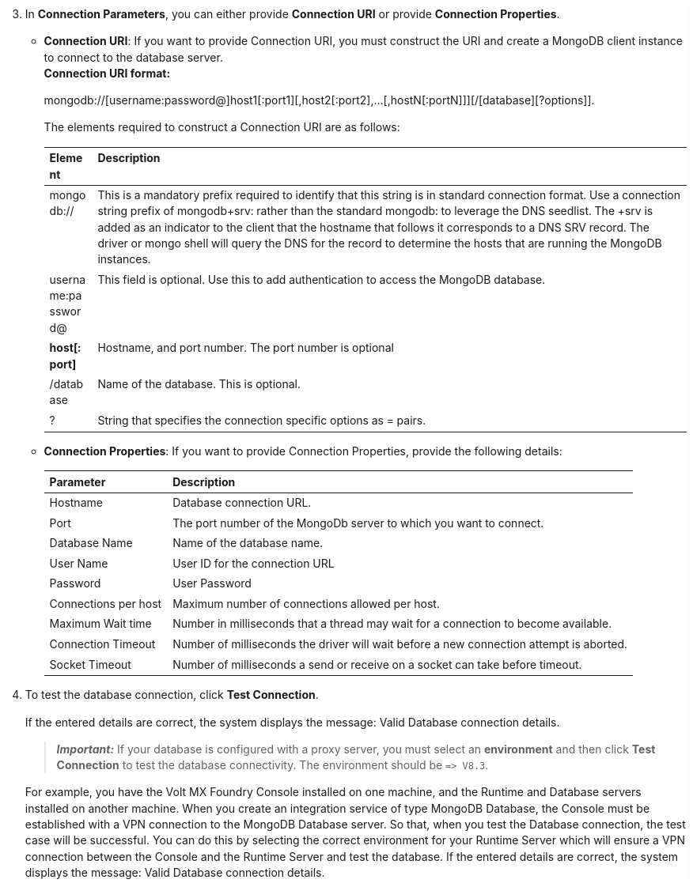 3.  In **Connection Parameters**, you can either provide **Connection URI** or provide **Connection Properties**.
    *   **Connection URI**: If you want to provide Connection URI, you must construct the URI and create a MongoDB client instance to connect to the database server.  
        **Connection URI format:**  
        
        mongodb://\[username:password@\]host1\[:port1\]\[,host2\[:port2\],...\[,hostN\[:portN\]\]\]\[/\[database\]\[?options\]\].
        
          
        The elements required to construct a Connection URI are as follows:
        
        | Element | Description |
        | --- | --- |
        | mongodb:// | This is a mandatory prefix required to identify that this string is in standard connection format. Use a connection string prefix of mongodb+srv: rather than the standard mongodb: to leverage the DNS seedlist. The +srv is added as an indicator to the client that the hostname that follows it corresponds to a DNS SRV record. The driver or mongo shell will query the DNS for the record to determine the hosts that are running the MongoDB instances. |
        | username:password@ | This field is optional. Use this to add authentication to access the MongoDB database. |
        | **host\[:port\]** | Hostname, and port number. The port number is optional |
        | /database | Name of the database. This is optional. |
        | ?<options> | String that specifies the connection specific options as <name>=<value> pairs. |
        
    *   **Connection Properties**: If you want to provide Connection Properties, provide the following details:
        
        | Parameter | Description |
        | --- | --- |
        | Hostname | Database connection URL. |
        | Port | The port number of the MongoDb server to which you want to connect. |
        | Database Name | Name of the database name. |
        | User Name | User ID for the connection URL |
        | Password | User Password |
        | Connections per host | Maximum number of connections allowed per host. |
        | Maximum Wait time | Number in milliseconds that a thread may wait for a connection to become available. |
        | Connection Timeout | Number of milliseconds the driver will wait before a new connection attempt is aborted. |
        | Socket Timeout | Number of milliseconds a send or receive on a socket can take before timeout. |
        
4.  To test the database connection, click **Test Connection**.
    
    If the entered details are correct, the system displays the message: Valid Database connection details.
    
    > **_Important:_** If your database is configured with a proxy server, you must select an **environment** and then click **Test Connection** to test the database connectivity. The environment should be `=> V8.3`.  
      
    For example, you have the Volt MX Foundry Console installed on one machine, and the Runtime and Database servers installed on another machine. When you create an integration service of type MongoDB Database, the Console must be established with a VPN connection to the MongoDB Database server. So that, when you test the Database connection, the test case will be successful. You can do this by selecting the correct environment for your Runtime Server which will ensure a VPN connection between the Console and the Runtime Server and test the database. If the entered details are correct, the system displays the message: Valid Database connection details.
    